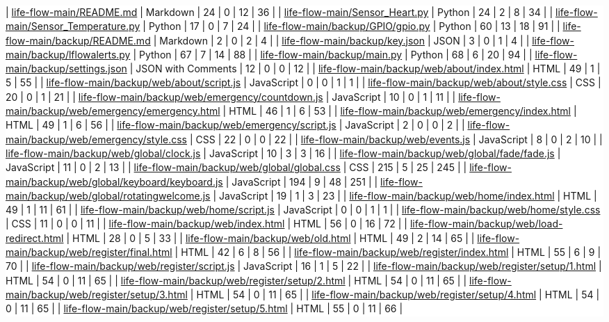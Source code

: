 | [life-flow-main/README.md](/life-flow-main/README.md) | Markdown | 24 | 0 | 12 | 36 |
| [life-flow-main/Sensor\_Heart.py](/life-flow-main/Sensor_Heart.py) | Python | 24 | 2 | 8 | 34 |
| [life-flow-main/Sensor\_Temperature.py](/life-flow-main/Sensor_Temperature.py) | Python | 17 | 0 | 7 | 24 |
| [life-flow-main/backup/GPIO/gpio.py](/life-flow-main/backup/GPIO/gpio.py) | Python | 60 | 13 | 18 | 91 |
| [life-flow-main/backup/README.md](/life-flow-main/backup/README.md) | Markdown | 2 | 0 | 2 | 4 |
| [life-flow-main/backup/key.json](/life-flow-main/backup/key.json) | JSON | 3 | 0 | 1 | 4 |
| [life-flow-main/backup/lflowalerts.py](/life-flow-main/backup/lflowalerts.py) | Python | 67 | 7 | 14 | 88 |
| [life-flow-main/backup/main.py](/life-flow-main/backup/main.py) | Python | 68 | 6 | 20 | 94 |
| [life-flow-main/backup/settings.json](/life-flow-main/backup/settings.json) | JSON with Comments | 12 | 0 | 0 | 12 |
| [life-flow-main/backup/web/about/index.html](/life-flow-main/backup/web/about/index.html) | HTML | 49 | 1 | 5 | 55 |
| [life-flow-main/backup/web/about/script.js](/life-flow-main/backup/web/about/script.js) | JavaScript | 0 | 0 | 1 | 1 |
| [life-flow-main/backup/web/about/style.css](/life-flow-main/backup/web/about/style.css) | CSS | 20 | 0 | 1 | 21 |
| [life-flow-main/backup/web/emergency/countdown.js](/life-flow-main/backup/web/emergency/countdown.js) | JavaScript | 10 | 0 | 1 | 11 |
| [life-flow-main/backup/web/emergency/emergency.html](/life-flow-main/backup/web/emergency/emergency.html) | HTML | 46 | 1 | 6 | 53 |
| [life-flow-main/backup/web/emergency/index.html](/life-flow-main/backup/web/emergency/index.html) | HTML | 49 | 1 | 6 | 56 |
| [life-flow-main/backup/web/emergency/script.js](/life-flow-main/backup/web/emergency/script.js) | JavaScript | 2 | 0 | 0 | 2 |
| [life-flow-main/backup/web/emergency/style.css](/life-flow-main/backup/web/emergency/style.css) | CSS | 22 | 0 | 0 | 22 |
| [life-flow-main/backup/web/events.js](/life-flow-main/backup/web/events.js) | JavaScript | 8 | 0 | 2 | 10 |
| [life-flow-main/backup/web/global/clock.js](/life-flow-main/backup/web/global/clock.js) | JavaScript | 10 | 3 | 3 | 16 |
| [life-flow-main/backup/web/global/fade/fade.js](/life-flow-main/backup/web/global/fade/fade.js) | JavaScript | 11 | 0 | 2 | 13 |
| [life-flow-main/backup/web/global/global.css](/life-flow-main/backup/web/global/global.css) | CSS | 215 | 5 | 25 | 245 |
| [life-flow-main/backup/web/global/keyboard/keyboard.js](/life-flow-main/backup/web/global/keyboard/keyboard.js) | JavaScript | 194 | 9 | 48 | 251 |
| [life-flow-main/backup/web/global/rotatingwelcome.js](/life-flow-main/backup/web/global/rotatingwelcome.js) | JavaScript | 19 | 1 | 3 | 23 |
| [life-flow-main/backup/web/home/index.html](/life-flow-main/backup/web/home/index.html) | HTML | 49 | 1 | 11 | 61 |
| [life-flow-main/backup/web/home/script.js](/life-flow-main/backup/web/home/script.js) | JavaScript | 0 | 0 | 1 | 1 |
| [life-flow-main/backup/web/home/style.css](/life-flow-main/backup/web/home/style.css) | CSS | 11 | 0 | 0 | 11 |
| [life-flow-main/backup/web/index.html](/life-flow-main/backup/web/index.html) | HTML | 56 | 0 | 16 | 72 |
| [life-flow-main/backup/web/load-redirect.html](/life-flow-main/backup/web/load-redirect.html) | HTML | 28 | 0 | 5 | 33 |
| [life-flow-main/backup/web/old.html](/life-flow-main/backup/web/old.html) | HTML | 49 | 2 | 14 | 65 |
| [life-flow-main/backup/web/register/final.html](/life-flow-main/backup/web/register/final.html) | HTML | 42 | 6 | 8 | 56 |
| [life-flow-main/backup/web/register/index.html](/life-flow-main/backup/web/register/index.html) | HTML | 55 | 6 | 9 | 70 |
| [life-flow-main/backup/web/register/script.js](/life-flow-main/backup/web/register/script.js) | JavaScript | 16 | 1 | 5 | 22 |
| [life-flow-main/backup/web/register/setup/1.html](/life-flow-main/backup/web/register/setup/1.html) | HTML | 54 | 0 | 11 | 65 |
| [life-flow-main/backup/web/register/setup/2.html](/life-flow-main/backup/web/register/setup/2.html) | HTML | 54 | 0 | 11 | 65 |
| [life-flow-main/backup/web/register/setup/3.html](/life-flow-main/backup/web/register/setup/3.html) | HTML | 54 | 0 | 11 | 65 |
| [life-flow-main/backup/web/register/setup/4.html](/life-flow-main/backup/web/register/setup/4.html) | HTML | 54 | 0 | 11 | 65 |
| [life-flow-main/backup/web/register/setup/5.html](/life-flow-main/backup/web/register/setup/5.html) | HTML | 55 | 0 | 11 | 66 |